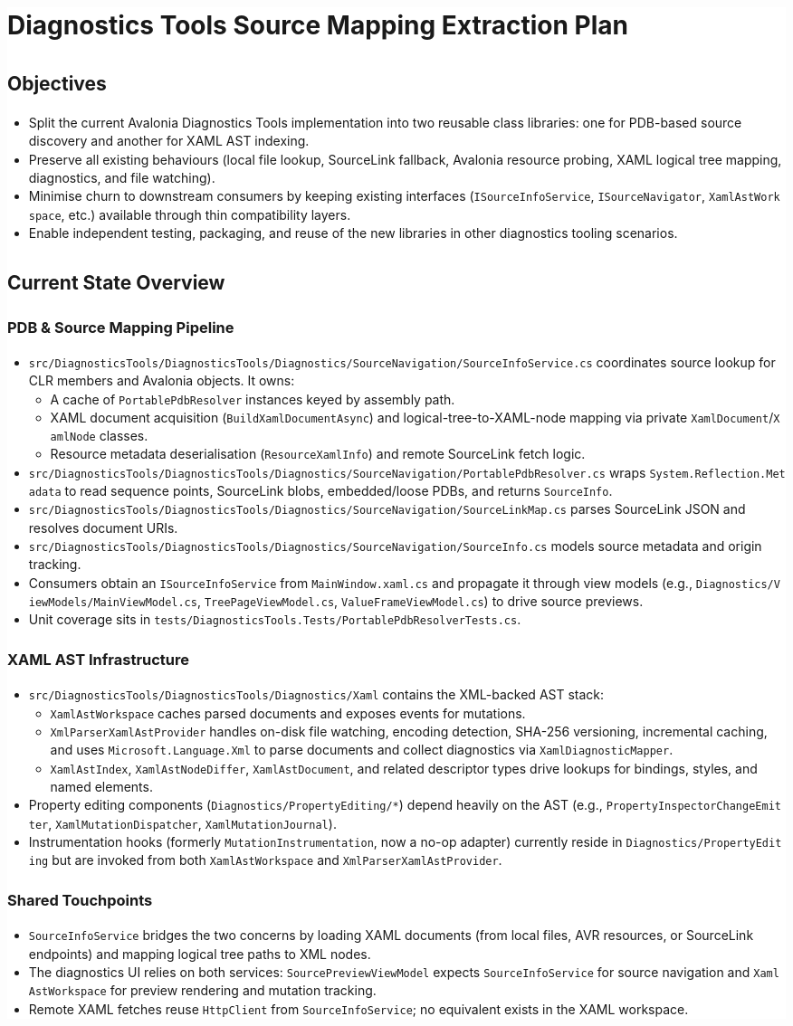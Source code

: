 # Diagnostics Tools Source Mapping Extraction Plan

## Objectives
- Split the current Avalonia Diagnostics Tools implementation into two reusable class libraries: one for PDB-based source discovery and another for XAML AST indexing.
- Preserve all existing behaviours (local file lookup, SourceLink fallback, Avalonia resource probing, XAML logical tree mapping, diagnostics, and file watching).
- Minimise churn to downstream consumers by keeping existing interfaces (`ISourceInfoService`, `ISourceNavigator`, `XamlAstWorkspace`, etc.) available through thin compatibility layers.
- Enable independent testing, packaging, and reuse of the new libraries in other diagnostics tooling scenarios.

## Current State Overview

### PDB & Source Mapping Pipeline
- `src/DiagnosticsTools/DiagnosticsTools/Diagnostics/SourceNavigation/SourceInfoService.cs` coordinates source lookup for CLR members and Avalonia objects. It owns:
  - A cache of `PortablePdbResolver` instances keyed by assembly path.
  - XAML document acquisition (`BuildXamlDocumentAsync`) and logical-tree-to-XAML-node mapping via private `XamlDocument`/`XamlNode` classes.
  - Resource metadata deserialisation (`ResourceXamlInfo`) and remote SourceLink fetch logic.
- `src/DiagnosticsTools/DiagnosticsTools/Diagnostics/SourceNavigation/PortablePdbResolver.cs` wraps `System.Reflection.Metadata` to read sequence points, SourceLink blobs, embedded/loose PDBs, and returns `SourceInfo`.
- `src/DiagnosticsTools/DiagnosticsTools/Diagnostics/SourceNavigation/SourceLinkMap.cs` parses SourceLink JSON and resolves document URIs.
- `src/DiagnosticsTools/DiagnosticsTools/Diagnostics/SourceNavigation/SourceInfo.cs` models source metadata and origin tracking.
- Consumers obtain an `ISourceInfoService` from `MainWindow.xaml.cs` and propagate it through view models (e.g., `Diagnostics/ViewModels/MainViewModel.cs`, `TreePageViewModel.cs`, `ValueFrameViewModel.cs`) to drive source previews.
- Unit coverage sits in `tests/DiagnosticsTools.Tests/PortablePdbResolverTests.cs`.

### XAML AST Infrastructure
- `src/DiagnosticsTools/DiagnosticsTools/Diagnostics/Xaml` contains the XML-backed AST stack:
  - `XamlAstWorkspace` caches parsed documents and exposes events for mutations.
  - `XmlParserXamlAstProvider` handles on-disk file watching, encoding detection, SHA-256 versioning, incremental caching, and uses `Microsoft.Language.Xml` to parse documents and collect diagnostics via `XamlDiagnosticMapper`.
  - `XamlAstIndex`, `XamlAstNodeDiffer`, `XamlAstDocument`, and related descriptor types drive lookups for bindings, styles, and named elements.
- Property editing components (`Diagnostics/PropertyEditing/*`) depend heavily on the AST (e.g., `PropertyInspectorChangeEmitter`, `XamlMutationDispatcher`, `XamlMutationJournal`).
- Instrumentation hooks (formerly `MutationInstrumentation`, now a no-op adapter) currently reside in `Diagnostics/PropertyEditing` but are invoked from both `XamlAstWorkspace` and `XmlParserXamlAstProvider`.

### Shared Touchpoints
- `SourceInfoService` bridges the two concerns by loading XAML documents (from local files, AVR resources, or SourceLink endpoints) and mapping logical tree paths to XML nodes.
- The diagnostics UI relies on both services: `SourcePreviewViewModel` expects `SourceInfoService` for source navigation and `XamlAstWorkspace` for preview rendering and mutation tracking.
- Remote XAML fetches reuse `HttpClient` from `SourceInfoService`; no equivalent exists in the XAML workspace.
